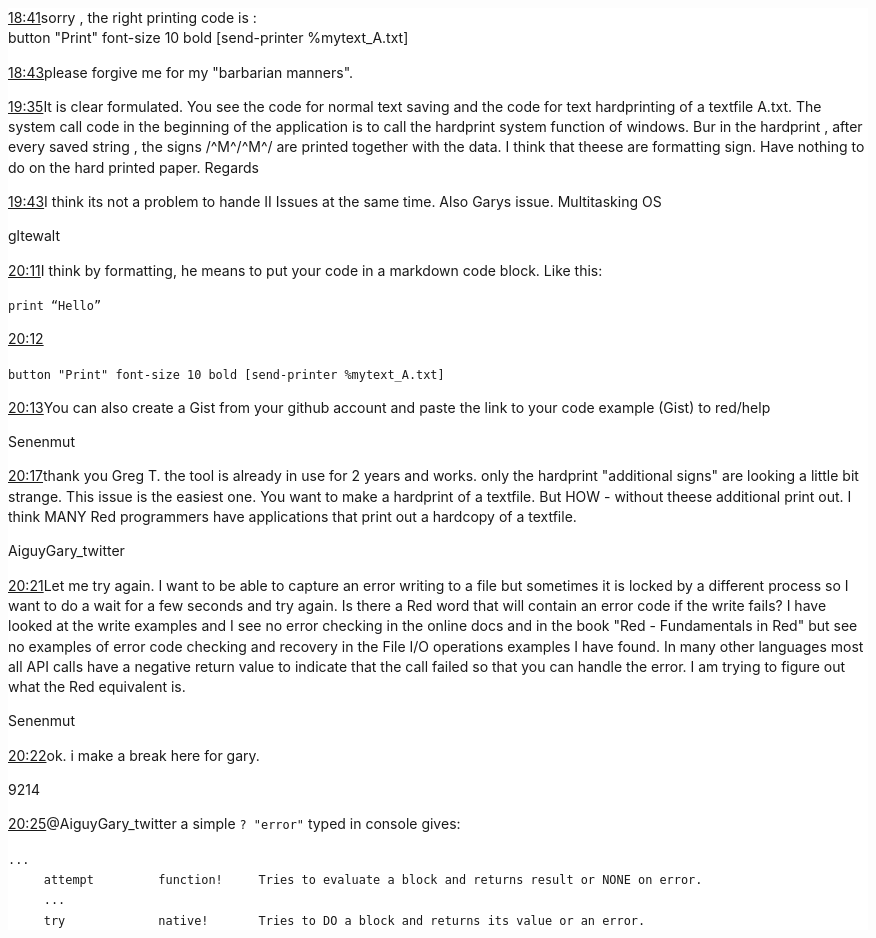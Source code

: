 [18:41](#msg5c4ca9f09221b9382dc738af)sorry , the right printing code is :  
button "Print" font-size 10 bold \[send-printer %mytext\_A.txt]

[18:43](#msg5c4caa6978e1ed4103935e4f)please forgive me for my "barbarian manners".

[19:35](#msg5c4cb6837b68f9410222287c)It is clear formulated. You see the code for normal text saving and the code for text hardprinting of a textfile A.txt. The system call code in the beginning of the application is to call the hardprint system function of windows. Bur in the hardprint , after every saved string , the signs /^M^/^M^/ are printed together with the data. I think that theese are formatting sign. Have nothing to do on the hard printed paper. Regards

[19:43](#msg5c4cb87e8aa5ca5abf3784df)I think its not a problem to hande II Issues at the same time. Also Garys issue. Multitasking OS

gltewalt

[20:11](#msg5c4cbef1f04ef006448f2d58)I think by formatting, he means to put your code in a markdown code block. Like this:

```
print “Hello”
```

[20:12](#msg5c4cbf2c975714406b47bcfd)

```
button "Print" font-size 10 bold [send-printer %mytext_A.txt]
```

[20:13](#msg5c4cbf75ca428b0645082683)You can also create a Gist from your github account and paste the link to your code example (Gist) to red/help

Senenmut

[20:17](#msg5c4cc06113a2814df6d068ce)thank you Greg T. the tool is already in use for 2 years and works. only the hardprint "additional signs" are looking a little bit strange. This issue is the easiest one. You want to make a hardprint of a textfile. But HOW - without theese additional print out. I think MANY Red programmers have applications that print out a hardcopy of a textfile.

AiguyGary\_twitter

[20:21](#msg5c4cc162975714406b47c923)Let me try again. I want to be able to capture an error writing to a file but sometimes it is locked by a different process so I want to do a wait for a few seconds and try again. Is there a Red word that will contain an error code if the write fails? I have looked at the write examples and I see no error checking in the online docs and in the book "Red - Fundamentals in Red" but see no examples of error code checking and recovery in the File I/O operations examples I have found. In many other languages most all API calls have a negative return value to indicate that the call failed so that you can handle the error. I am trying to figure out what the Red equivalent is.

Senenmut

[20:22](#msg5c4cc18bf04ef006448f3c74)ok. i make a break here for gary.

9214

[20:25](#msg5c4cc22878e1ed410393ffcc)@AiguyGary\_twitter a simple `? "error"` typed in console gives:

```
...
     attempt         function!     Tries to evaluate a block and returns result or NONE on error.
     ...
     try             native!       Tries to DO a block and returns its value or an error.
```
